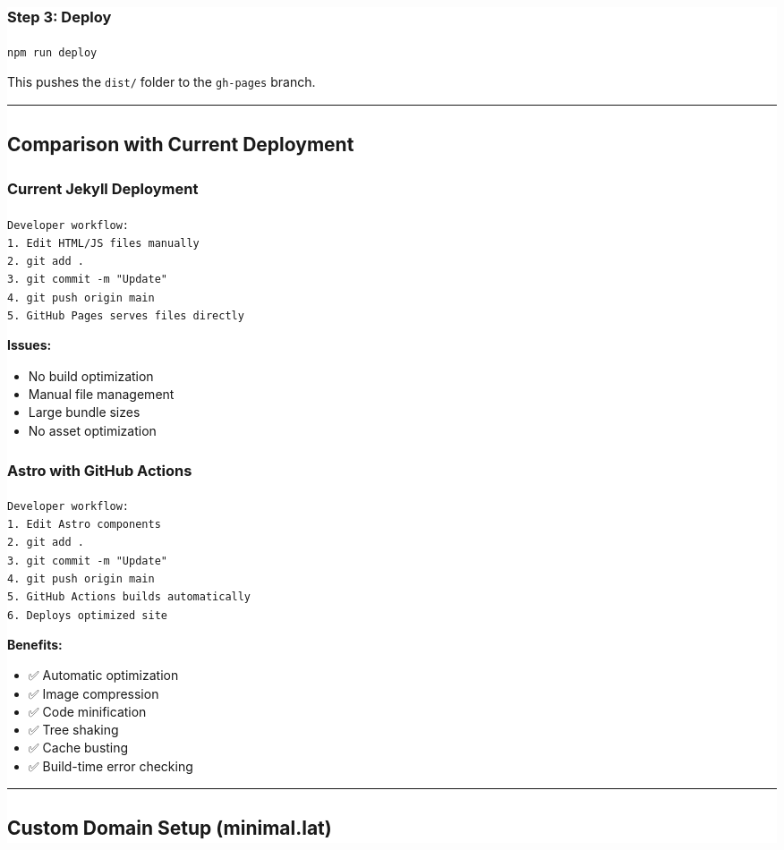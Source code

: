 ### Step 3: Deploy

```bash
npm run deploy
```

This pushes the `dist/` folder to the `gh-pages` branch.

---

## Comparison with Current Deployment

### Current Jekyll Deployment

```
Developer workflow:
1. Edit HTML/JS files manually
2. git add .
3. git commit -m "Update"
4. git push origin main
5. GitHub Pages serves files directly
```

**Issues:**
- No build optimization
- Manual file management
- Large bundle sizes
- No asset optimization

### Astro with GitHub Actions

```
Developer workflow:
1. Edit Astro components
2. git add .
3. git commit -m "Update"
4. git push origin main
5. GitHub Actions builds automatically
6. Deploys optimized site
```

**Benefits:**
- ✅ Automatic optimization
- ✅ Image compression
- ✅ Code minification
- ✅ Tree shaking
- ✅ Cache busting
- ✅ Build-time error checking

---

## Custom Domain Setup (minimal.lat)
